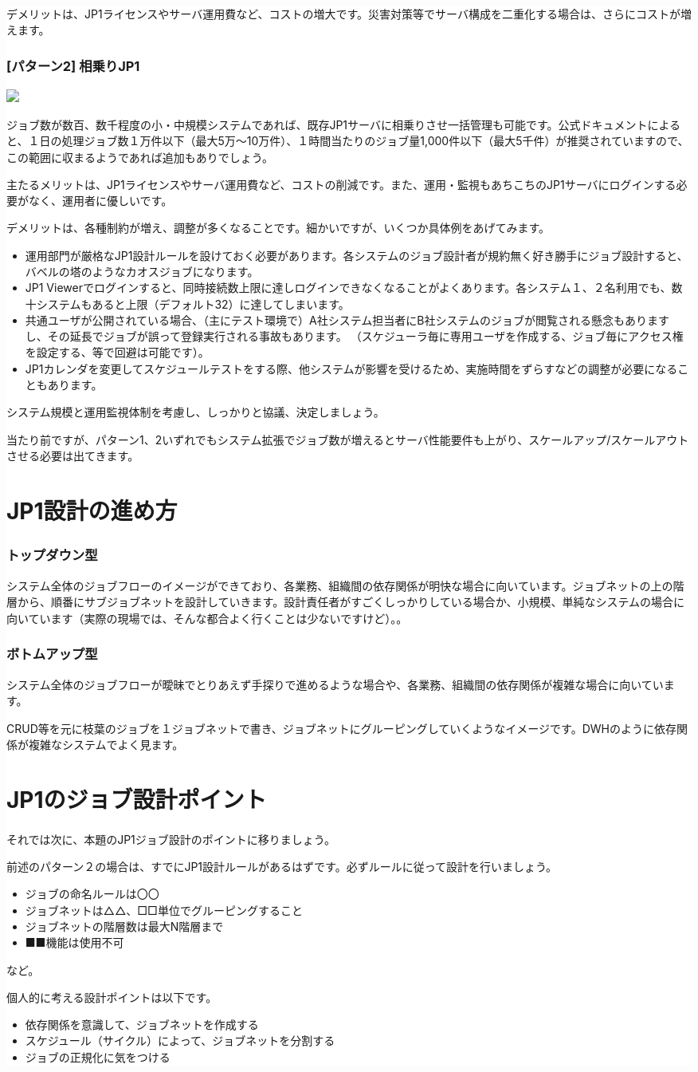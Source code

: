 デメリットは、JP1ライセンスやサーバ運用費など、コストの増大です。災害対策等でサーバ構成を二重化する場合は、さらにコストが増えます。

### [パターン2] 相乗りJP1

<img src="/images/2021/20210204/002.png" loading="lazy">

ジョブ数が数百、数千程度の小・中規模システムであれば、既存JP1サーバに相乗りさせ一括管理も可能です。公式ドキュメントによると、１日の処理ジョブ数１万件以下（最大5万～10万件）、１時間当たりのジョブ量1,000件以下（最大5千件）が推奨されていますので、この範囲に収まるようであれば追加もありでしょう。

主たるメリットは、JP1ライセンスやサーバ運用費など、コストの削減です。また、運用・監視もあちこちのJP1サーバにログインする必要がなく、運用者に優しいです。

デメリットは、各種制約が増え、調整が多くなることです。細かいですが、いくつか具体例をあげてみます。

* 運用部門が厳格なJP1設計ルールを設けておく必要があります。各システムのジョブ設計者が規約無く好き勝手にジョブ設計すると、バベルの塔のようなカオスジョブになります。
* JP1 Viewerでログインすると、同時接続数上限に達しログインできなくなることがよくあります。各システム１、２名利用でも、数十システムもあると上限（デフォルト32）に達してしまいます。
* 共通ユーザが公開されている場合、（主にテスト環境で）A社システム担当者にB社システムのジョブが閲覧される懸念もありますし、その延長でジョブが誤って登録実行される事故もあります。
（スケジューラ毎に専用ユーザを作成する、ジョブ毎にアクセス権を設定する、等で回避は可能です）。
* JP1カレンダを変更してスケジュールテストをする際、他システムが影響を受けるため、実施時間をずらすなどの調整が必要になることもあります。

システム規模と運用監視体制を考慮し、しっかりと協議、決定しましょう。

当たり前ですが、パターン1、2いずれでもシステム拡張でジョブ数が増えるとサーバ性能要件も上がり、スケールアップ/スケールアウトさせる必要は出てきます。

# JP1設計の進め方

### トップダウン型

システム全体のジョブフローのイメージができており、各業務、組織間の依存関係が明快な場合に向いています。ジョブネットの上の階層から、順番にサブジョブネットを設計していきます。設計責任者がすごくしっかりしている場合か、小規模、単純なシステムの場合に向いています（実際の現場では、そんな都合よく行くことは少ないですけど）。。

### ボトムアップ型

システム全体のジョブフローが曖昧でとりあえず手探りで進めるような場合や、各業務、組織間の依存関係が複雑な場合に向いています。

CRUD等を元に枝葉のジョブを１ジョブネットで書き、ジョブネットにグルーピングしていくようなイメージです。DWHのように依存関係が複雑なシステムでよく見ます。

# JP1のジョブ設計ポイント

それでは次に、本題のJP1ジョブ設計のポイントに移りましょう。

前述のパターン２の場合は、すでにJP1設計ルールがあるはずです。必ずルールに従って設計を行いましょう。

* ジョブの命名ルールは〇〇
* ジョブネットは△△、□□単位でグルーピングすること
* ジョブネットの階層数は最大N階層まで
* ■■機能は使用不可

など。

個人的に考える設計ポイントは以下です。

* 依存関係を意識して、ジョブネットを作成する
* スケジュール（サイクル）によって、ジョブネットを分割する
* ジョブの正規化に気をつける
